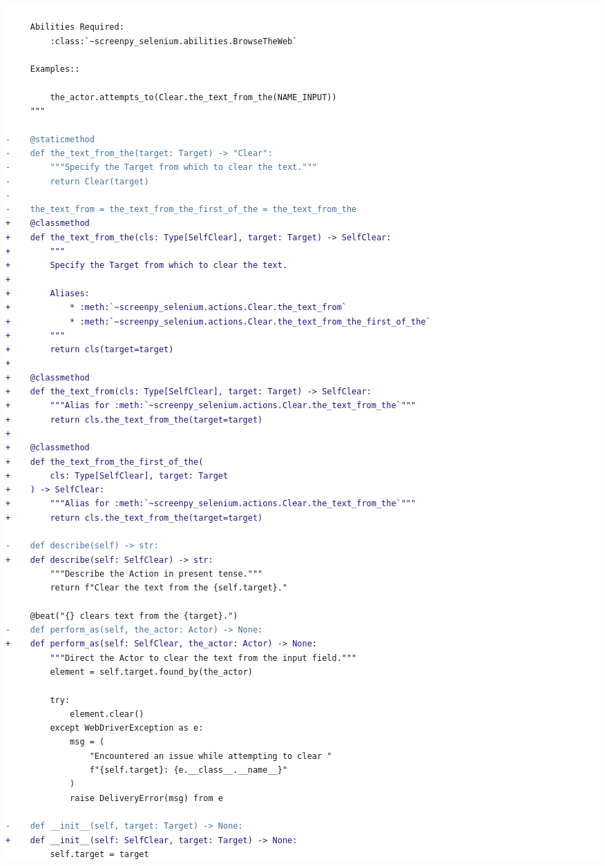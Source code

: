 ```diff
 
     Abilities Required:
         :class:`~screenpy_selenium.abilities.BrowseTheWeb`
 
     Examples::
 
         the_actor.attempts_to(Clear.the_text_from_the(NAME_INPUT))
     """
 
-    @staticmethod
-    def the_text_from_the(target: Target) -> "Clear":
-        """Specify the Target from which to clear the text."""
-        return Clear(target)
-
-    the_text_from = the_text_from_the_first_of_the = the_text_from_the
+    @classmethod
+    def the_text_from_the(cls: Type[SelfClear], target: Target) -> SelfClear:
+        """
+        Specify the Target from which to clear the text.
+
+        Aliases:
+            * :meth:`~screenpy_selenium.actions.Clear.the_text_from`
+            * :meth:`~screenpy_selenium.actions.Clear.the_text_from_the_first_of_the`
+        """
+        return cls(target=target)
+
+    @classmethod
+    def the_text_from(cls: Type[SelfClear], target: Target) -> SelfClear:
+        """Alias for :meth:`~screenpy_selenium.actions.Clear.the_text_from_the`"""
+        return cls.the_text_from_the(target=target)
+
+    @classmethod
+    def the_text_from_the_first_of_the(
+        cls: Type[SelfClear], target: Target
+    ) -> SelfClear:
+        """Alias for :meth:`~screenpy_selenium.actions.Clear.the_text_from_the`"""
+        return cls.the_text_from_the(target=target)
 
-    def describe(self) -> str:
+    def describe(self: SelfClear) -> str:
         """Describe the Action in present tense."""
         return f"Clear the text from the {self.target}."
 
     @beat("{} clears text from the {target}.")
-    def perform_as(self, the_actor: Actor) -> None:
+    def perform_as(self: SelfClear, the_actor: Actor) -> None:
         """Direct the Actor to clear the text from the input field."""
         element = self.target.found_by(the_actor)
 
         try:
             element.clear()
         except WebDriverException as e:
             msg = (
                 "Encountered an issue while attempting to clear "
                 f"{self.target}: {e.__class__.__name__}"
             )
             raise DeliveryError(msg) from e
 
-    def __init__(self, target: Target) -> None:
+    def __init__(self: SelfClear, target: Target) -> None:
         self.target = target
```
